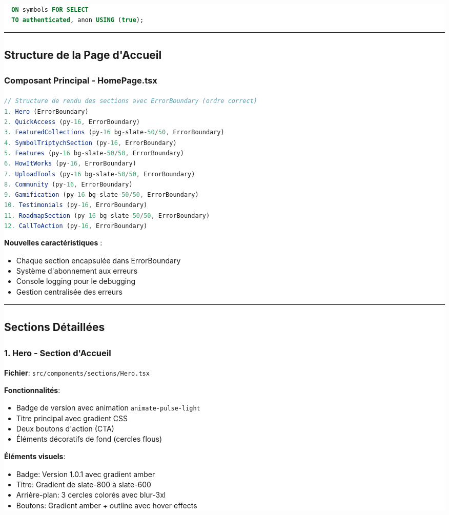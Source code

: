 ```sql
  ON symbols FOR SELECT 
  TO authenticated, anon USING (true);
```

---

## Structure de la Page d'Accueil

### Composant Principal - HomePage.tsx

```typescript
// Structure de rendu des sections avec ErrorBoundary (ordre correct)
1. Hero (ErrorBoundary)
2. QuickAccess (py-16, ErrorBoundary)
3. FeaturedCollections (py-16 bg-slate-50/50, ErrorBoundary)
4. SymbolTriptychSection (py-16, ErrorBoundary)
5. Features (py-16 bg-slate-50/50, ErrorBoundary)
6. HowItWorks (py-16, ErrorBoundary)
7. UploadTools (py-16 bg-slate-50/50, ErrorBoundary)
8. Community (py-16, ErrorBoundary)
9. Gamification (py-16 bg-slate-50/50, ErrorBoundary)
10. Testimonials (py-16, ErrorBoundary)
11. RoadmapSection (py-16 bg-slate-50/50, ErrorBoundary)
12. CallToAction (py-16, ErrorBoundary)
```

**Nouvelles caractéristiques** :
- Chaque section encapsulée dans ErrorBoundary
- Système d'abonnement aux erreurs
- Console logging pour le debugging
- Gestion centralisée des erreurs

---

## Sections Détaillées

### 1. Hero - Section d'Accueil

**Fichier**: `src/components/sections/Hero.tsx`

**Fonctionnalités**:
- Badge de version avec animation `animate-pulse-light`
- Titre principal avec gradient CSS
- Deux boutons d'action (CTA)
- Éléments décoratifs de fond (cercles flous)

**Éléments visuels**:
- Badge: Version 1.0.1 avec gradient amber
- Titre: Gradient de slate-800 à slate-600
- Arrière-plan: 3 cercles colorés avec blur-3xl
- Boutons: Gradient amber + outline avec hover effects
